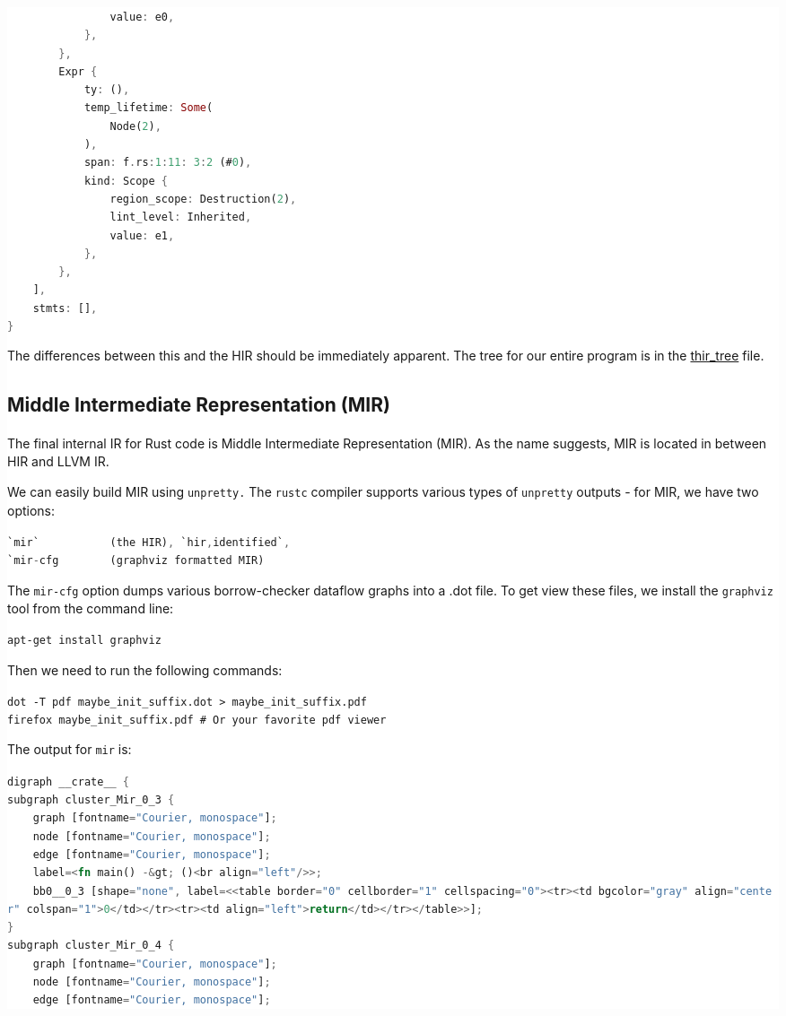 ```Rust
                value: e0,
            },
        },
        Expr {
            ty: (),
            temp_lifetime: Some(
                Node(2),
            ),
            span: f.rs:1:11: 3:2 (#0),
            kind: Scope {
                region_scope: Destruction(2),
                lint_level: Inherited,
                value: e1,
            },
        },
    ],
    stmts: [],
}
```

The differences between this and the HIR should be immediately apparent. The tree for our entire program is in the [thir_tree](thir_tree.rst) file.

## Middle Intermediate Representation (MIR)

The final internal IR for Rust code is Middle Intermediate Representation (MIR). As the name suggests, MIR is located in between HIR and LLVM IR.

We can easily build MIR using `unpretty.` The `rustc` compiler supports various types of `unpretty` outputs - for MIR, we have two options:

```Rust
`mir`           (the HIR), `hir,identified`,
`mir-cfg        (graphviz formatted MIR)
```

The `mir-cfg` option dumps various borrow-checker dataflow graphs into a .dot file. To get view these files, we install the `graphviz` tool from the command line:

```Terminal
apt-get install graphviz
```

Then we need to run the following commands:

```Terminal
dot -T pdf maybe_init_suffix.dot > maybe_init_suffix.pdf
firefox maybe_init_suffix.pdf # Or your favorite pdf viewer
```

The output for `mir` is:

```Rust
digraph __crate__ {
subgraph cluster_Mir_0_3 {
    graph [fontname="Courier, monospace"];
    node [fontname="Courier, monospace"];
    edge [fontname="Courier, monospace"];
    label=<fn main() -&gt; ()<br align="left"/>>;
    bb0__0_3 [shape="none", label=<<table border="0" cellborder="1" cellspacing="0"><tr><td bgcolor="gray" align="center" colspan="1">0</td></tr><tr><td align="left">return</td></tr></table>>];
}
subgraph cluster_Mir_0_4 {
    graph [fontname="Courier, monospace"];
    node [fontname="Courier, monospace"];
    edge [fontname="Courier, monospace"];
```